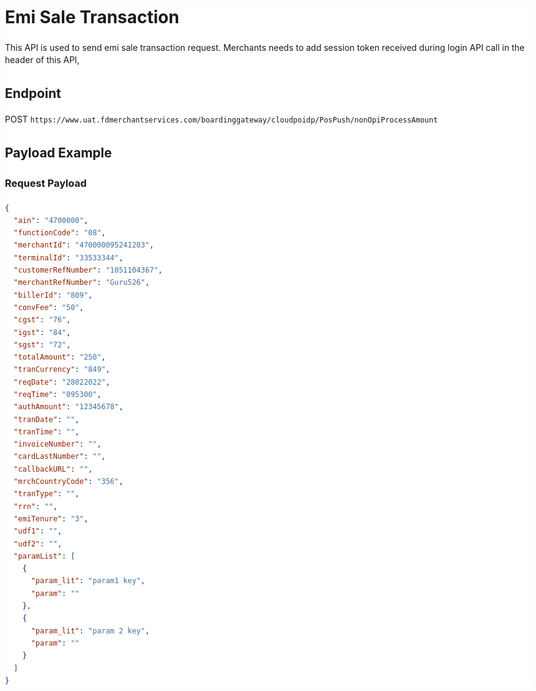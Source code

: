 # Emi Sale Transaction

This API is used to send emi sale transaction request. Merchants needs to add session 
token received during login API call in the header of this API,


## Endpoint

POST `https://www.uat.fdmerchantservices.com/boardinggateway/cloudpoidp/PosPush/nonOpiProcessAmount`

## Payload Example

### Request Payload

```json
{
  "ain": "4700000",
  "functionCode": "08",
  "merchantId": "470000095241203",
  "terminalId": "33533344",
  "customerRefNumber": "1051104367",
  "merchantRefNumber": "Guru526",
  "billerId": "809",
  "convFee": "50",
  "cgst": "76",
  "igst": "84",
  "sgst": "72",
  "totalAmount": "250",
  "tranCurrency": "849",
  "reqDate": "28022022",
  "reqTime": "095300",
  "authAmount": "12345678",
  "tranDate": "",
  "tranTime": "",
  "invoiceNumber": "",
  "cardLastNumber": "",
  "callbackURL": "",
  "mrchCountryCode": "356",
  "tranType": "",
  "rrn": "",
  "emiTenure": "3",
  "udf1": "",
  "udf2": "",
  "paramList": [
    {
      "param_lit": "param1 key",
      "param": ""
    },
    {
      "param_lit": "param 2 key",
      "param": ""
    }
  ]
}

```
  